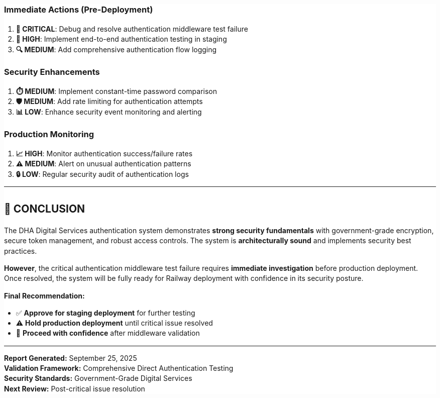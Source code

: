 ### Immediate Actions (Pre-Deployment)
1. **🚨 CRITICAL**: Debug and resolve authentication middleware test failure
2. **🔧 HIGH**: Implement end-to-end authentication testing in staging
3. **🔍 MEDIUM**: Add comprehensive authentication flow logging

### Security Enhancements
1. **⏱️ MEDIUM**: Implement constant-time password comparison
2. **🛡️ MEDIUM**: Add rate limiting for authentication attempts
3. **📊 LOW**: Enhance security event monitoring and alerting

### Production Monitoring
1. **📈 HIGH**: Monitor authentication success/failure rates
2. **⚠️ MEDIUM**: Alert on unusual authentication patterns
3. **🔒 LOW**: Regular security audit of authentication logs

---

## 🎯 CONCLUSION

The DHA Digital Services authentication system demonstrates **strong security fundamentals** with government-grade encryption, secure token management, and robust access controls. The system is **architecturally sound** and implements security best practices.

**However**, the critical authentication middleware test failure requires **immediate investigation** before production deployment. Once resolved, the system will be fully ready for Railway deployment with confidence in its security posture.

**Final Recommendation:** 
- ✅ **Approve for staging deployment** for further testing
- ⚠️ **Hold production deployment** until critical issue resolved
- 🚀 **Proceed with confidence** after middleware validation

---

**Report Generated:** September 25, 2025  
**Validation Framework:** Comprehensive Direct Authentication Testing  
**Security Standards:** Government-Grade Digital Services  
**Next Review:** Post-critical issue resolution